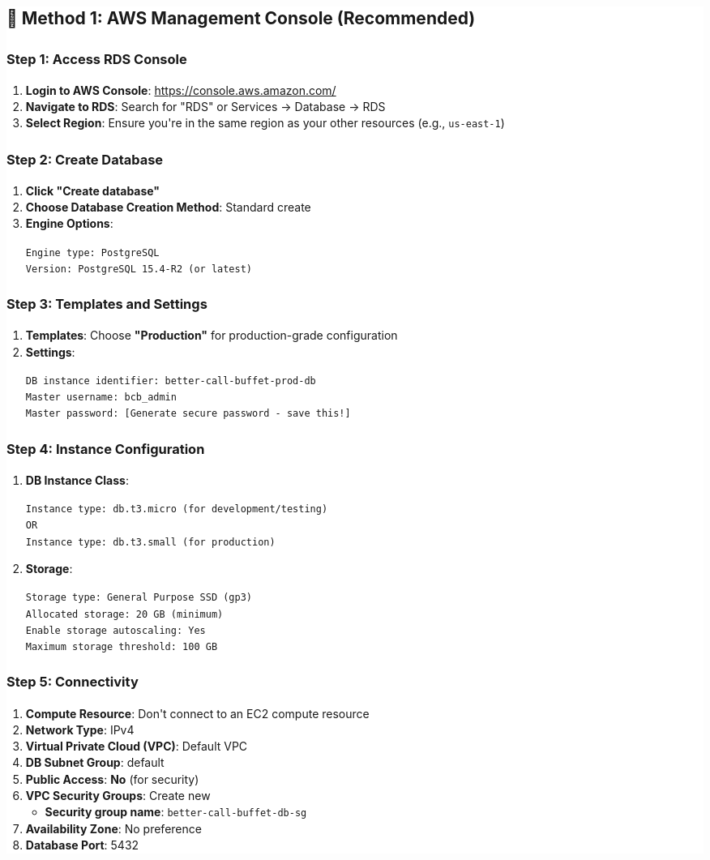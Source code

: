 ## 🚀 Method 1: AWS Management Console (Recommended)

### Step 1: Access RDS Console

1. **Login to AWS Console**: https://console.aws.amazon.com/
2. **Navigate to RDS**: Search for "RDS" or Services → Database → RDS
3. **Select Region**: Ensure you're in the same region as your other resources (e.g., `us-east-1`)

### Step 2: Create Database

1. **Click "Create database"**
2. **Choose Database Creation Method**: Standard create
3. **Engine Options**:
   ```
   Engine type: PostgreSQL
   Version: PostgreSQL 15.4-R2 (or latest)
   ```

### Step 3: Templates and Settings

1. **Templates**: Choose **"Production"** for production-grade configuration
2. **Settings**:
   ```
   DB instance identifier: better-call-buffet-prod-db
   Master username: bcb_admin
   Master password: [Generate secure password - save this!]
   ```

### Step 4: Instance Configuration

1. **DB Instance Class**:

   ```
   Instance type: db.t3.micro (for development/testing)
   OR
   Instance type: db.t3.small (for production)
   ```

2. **Storage**:
   ```
   Storage type: General Purpose SSD (gp3)
   Allocated storage: 20 GB (minimum)
   Enable storage autoscaling: Yes
   Maximum storage threshold: 100 GB
   ```

### Step 5: Connectivity

1. **Compute Resource**: Don't connect to an EC2 compute resource
2. **Network Type**: IPv4
3. **Virtual Private Cloud (VPC)**: Default VPC
4. **DB Subnet Group**: default
5. **Public Access**: **No** (for security)
6. **VPC Security Groups**: Create new
   - **Security group name**: `better-call-buffet-db-sg`
7. **Availability Zone**: No preference
8. **Database Port**: 5432
